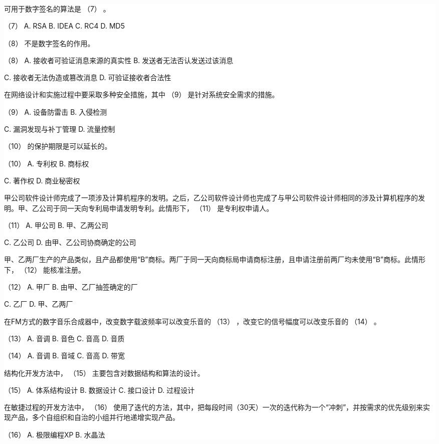  

可用于数字签名的算法是 （7） 。

（7） A. RSA         B. IDEA           C. RC4        D. MD5

 

 （8） 不是数字签名的作用。

（8） A. 接收者可验证消息来源的真实性     B. 发送者无法否认发送过该消息

C. 接收者无法伪造或篡改消息        D. 可验证接收者合法性

 

在网络设计和实施过程中要采取多种安全措施，其中 （9） 是针对系统安全需求的措施。

（9）  A. 设备防雷击                     B. 入侵检测

C. 漏洞发现与补丁管理              D. 流量控制

 

 （10） 的保护期限是可以延长的。

（10） A. 专利权                        B. 商标权

C. 著作权                        D. 商业秘密权

 

甲公司软件设计师完成了一项涉及计算机程序的发明。之后，乙公司软件设计师也完成了与甲公司软件设计师相同的涉及计算机程序的发明。甲、乙公司于同一天向专利局申请发明专利。此情形下， （11） 是专利权申请人。

（11） A. 甲公司                        B. 甲、乙两公司 

C. 乙公司                        D. 由甲、乙公司协商确定的公司

 

甲、乙两厂生产的产品类似，且产品都使用“B”商标。两厂于同一天向商标局申请商标注册，且申请注册前两厂均未使用“B”商标。此情形下， （12） 能核准注册。

（12） A. 甲厂                          B. 由甲、乙厂抽签确定的厂

C. 乙厂                          D. 甲、乙两厂

 

 

 

 

在FM方式的数字音乐合成器中，改变数字载波频率可以改变乐音的 （13） ，改变它的信号幅度可以改变乐音的 （14） 。

（13） A. 音调            B. 音色        C. 音高        D. 音质

（14） A. 音调             B. 音域        C. 音高        D. 带宽

 

结构化开发方法中， （15） 主要包含对数据结构和算法的设计。

（15） A. 体系结构设计     B. 数据设计    C. 接口设计    D. 过程设计

 

在敏捷过程的开发方法中， （16） 使用了迭代的方法，其中，把每段时间（30天）一次的迭代称为一个“冲刺”，并按需求的优先级别来实现产品，多个自组织和自治的小组并行地递增实现产品。

（16） A. 极限编程XP                    B. 水晶法

